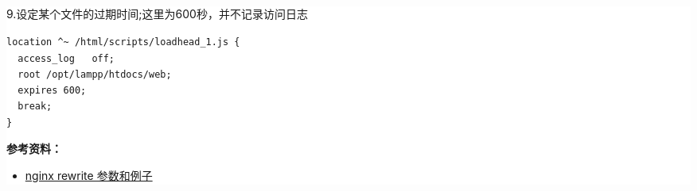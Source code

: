 9.设定某个文件的过期时间;这里为600秒，并不记录访问日志

```
location ^~ /html/scripts/loadhead_1.js {
  access_log   off;
  root /opt/lampp/htdocs/web;
  expires 600;
  break;
}
```

**参考资料：**

- [nginx rewrite 参数和例子][1]


[1]: http://blog.c1gstudio.com/archives/434
